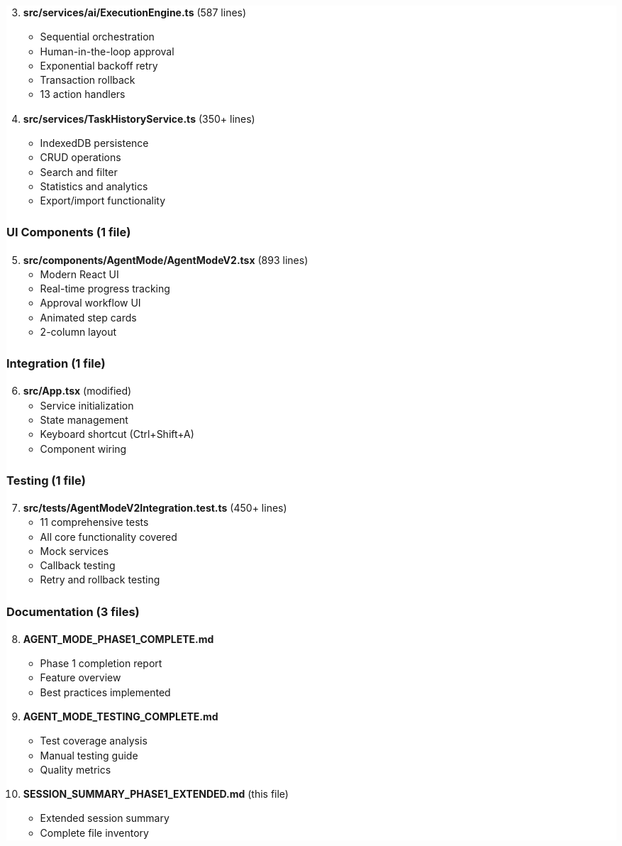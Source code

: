 3. **src/services/ai/ExecutionEngine.ts** (587 lines)
   - Sequential orchestration
   - Human-in-the-loop approval
   - Exponential backoff retry
   - Transaction rollback
   - 13 action handlers

4. **src/services/TaskHistoryService.ts** (350+ lines)
   - IndexedDB persistence
   - CRUD operations
   - Search and filter
   - Statistics and analytics
   - Export/import functionality

### UI Components (1 file)
5. **src/components/AgentMode/AgentModeV2.tsx** (893 lines)
   - Modern React UI
   - Real-time progress tracking
   - Approval workflow UI
   - Animated step cards
   - 2-column layout

### Integration (1 file)
6. **src/App.tsx** (modified)
   - Service initialization
   - State management
   - Keyboard shortcut (Ctrl+Shift+A)
   - Component wiring

### Testing (1 file)
7. **src/__tests__/AgentModeV2Integration.test.ts** (450+ lines)
   - 11 comprehensive tests
   - All core functionality covered
   - Mock services
   - Callback testing
   - Retry and rollback testing

### Documentation (3 files)
8. **AGENT_MODE_PHASE1_COMPLETE.md**
   - Phase 1 completion report
   - Feature overview
   - Best practices implemented

9. **AGENT_MODE_TESTING_COMPLETE.md**
   - Test coverage analysis
   - Manual testing guide
   - Quality metrics

10. **SESSION_SUMMARY_PHASE1_EXTENDED.md** (this file)
    - Extended session summary
    - Complete file inventory
